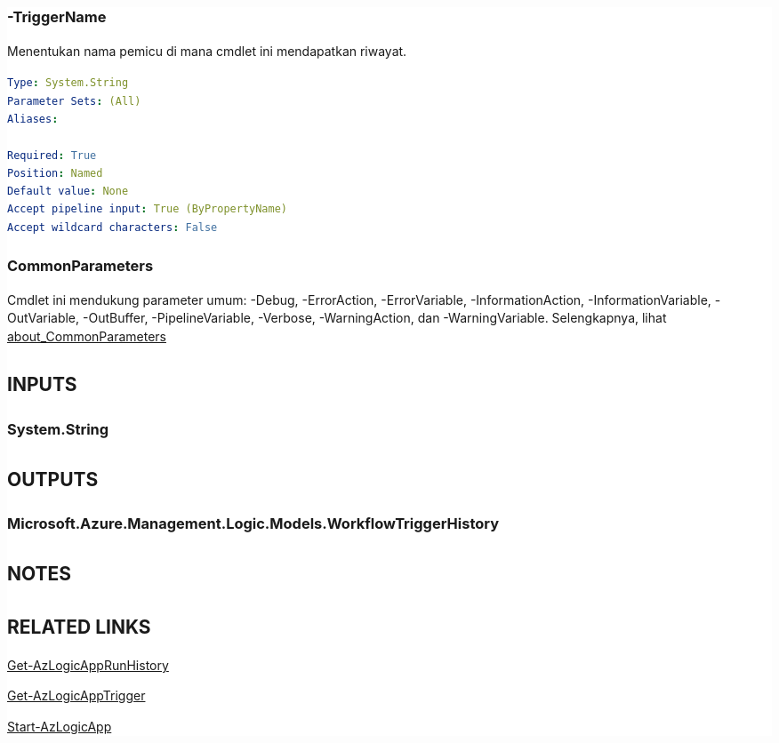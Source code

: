 ### -TriggerName

Menentukan nama pemicu di mana cmdlet ini mendapatkan riwayat.

```yaml
Type: System.String
Parameter Sets: (All)
Aliases:

Required: True
Position: Named
Default value: None
Accept pipeline input: True (ByPropertyName)
Accept wildcard characters: False
```

### CommonParameters

Cmdlet ini mendukung parameter umum: -Debug, -ErrorAction, -ErrorVariable, -InformationAction, -InformationVariable, -OutVariable, -OutBuffer, -PipelineVariable, -Verbose, -WarningAction, dan -WarningVariable. Selengkapnya, lihat [about_CommonParameters](http://go.microsoft.com/fwlink/?LinkID=113216)

## INPUTS

### System.String

## OUTPUTS

### Microsoft.Azure.Management.Logic.Models.WorkflowTriggerHistory

## NOTES

## RELATED LINKS

[Get-AzLogicAppRunHistory](./Get-AzLogicAppRunHistory.md)

[Get-AzLogicAppTrigger](./Get-AzLogicAppTrigger.md)

[Start-AzLogicApp](./Start-AzLogicApp.md)
